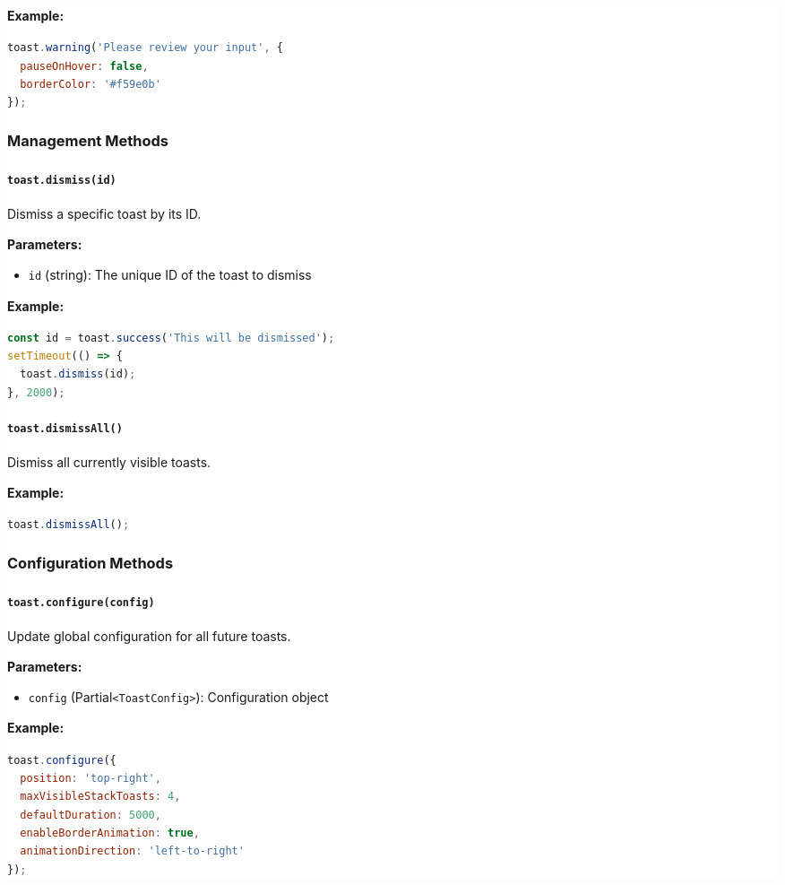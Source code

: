 **Example:**

```javascript
toast.warning('Please review your input', {
  pauseOnHover: false,
  borderColor: '#f59e0b'
});
```

### Management Methods

#### `toast.dismiss(id)`

Dismiss a specific toast by its ID.

**Parameters:**

- `id` (string): The unique ID of the toast to dismiss

**Example:**

```javascript
const id = toast.success('This will be dismissed');
setTimeout(() => {
  toast.dismiss(id);
}, 2000);
```

#### `toast.dismissAll()`

Dismiss all currently visible toasts.

**Example:**

```javascript
toast.dismissAll();
```

### Configuration Methods

#### `toast.configure(config)`

Update global configuration for all future toasts.

**Parameters:**

- `config` (Partial`<ToastConfig>`): Configuration object

**Example:**

```javascript
toast.configure({
  position: 'top-right',
  maxVisibleStackToasts: 4,
  defaultDuration: 5000,
  enableBorderAnimation: true,
  animationDirection: 'left-to-right'
});
```
